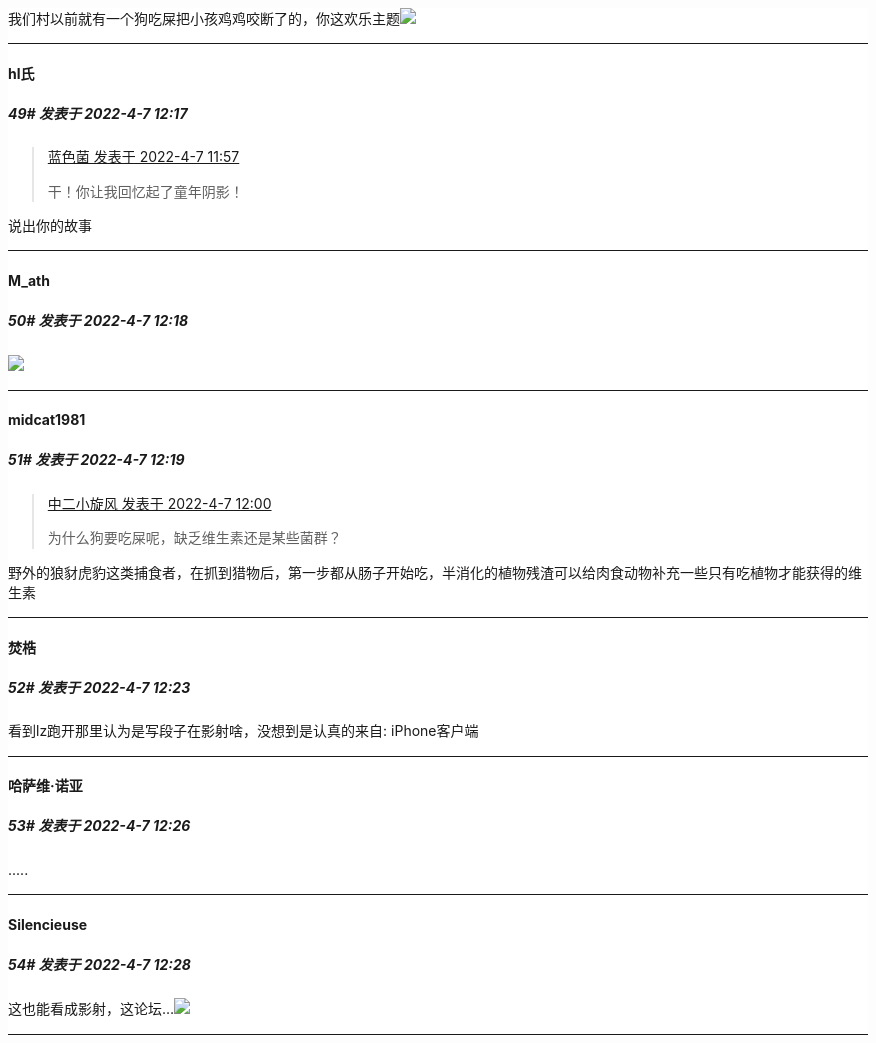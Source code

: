 我们村以前就有一个狗吃屎把小孩鸡鸡咬断了的，你这欢乐主题<img src="https://static.saraba1st.com/image/smiley/face2017/001.png" referrerpolicy="no-referrer">

*****

####  hl氏  
##### 49#       发表于 2022-4-7 12:17

<blockquote><a href="httphttps://bbs.saraba1st.com/2b/forum.php?mod=redirect&amp;goto=findpost&amp;pid=55345503&amp;ptid=2062898" target="_blank">蓝色菌 发表于 2022-4-7 11:57</a>

干！你让我回忆起了童年阴影！</blockquote>
说出你的故事

*****

####  M_ath  
##### 50#       发表于 2022-4-7 12:18

<img src="https://static.saraba1st.com/image/smiley/face2017/166.png" referrerpolicy="no-referrer">

*****

####  midcat1981  
##### 51#       发表于 2022-4-7 12:19

<blockquote><a href="httphttps://bbs.saraba1st.com/2b/forum.php?mod=redirect&amp;goto=findpost&amp;pid=55345570&amp;ptid=2062898" target="_blank">中二小旋风 发表于 2022-4-7 12:00</a>

为什么狗要吃屎呢，缺乏维生素还是某些菌群？</blockquote>
野外的狼豺虎豹这类捕食者，在抓到猎物后，第一步都从肠子开始吃，半消化的植物残渣可以给肉食动物补充一些只有吃植物才能获得的维生素

*****

####  焚梏  
##### 52#       发表于 2022-4-7 12:23

看到lz跑开那里认为是写段子在影射啥，没想到是认真的来自: iPhone客户端

*****

####  哈萨维·诺亚  
##### 53#       发表于 2022-4-7 12:26

.....

*****

####  Silencieuse  
##### 54#       发表于 2022-4-7 12:28

这也能看成影射，这论坛…<img src="https://static.saraba1st.com/image/smiley/face2017/018.png" referrerpolicy="no-referrer">

*****
